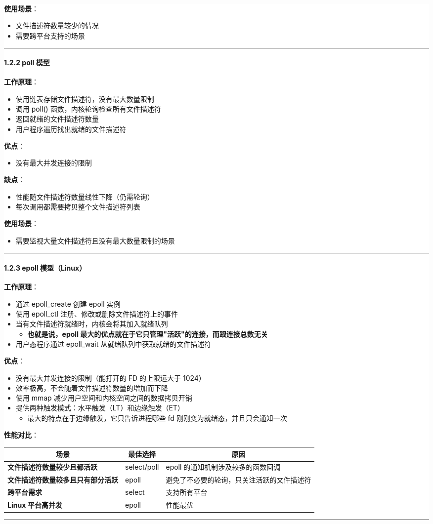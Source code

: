 **使用场景**：
- 文件描述符数量较少的情况
- 需要跨平台支持的场景

---

#### 1.2.2 poll 模型

**工作原理**：
- 使用链表存储文件描述符，没有最大数量限制
- 调用 poll() 函数，内核轮询检查所有文件描述符
- 返回就绪的文件描述符数量
- 用户程序遍历找出就绪的文件描述符

**优点**：
- 没有最大并发连接的限制

**缺点**：
- 性能随文件描述符数量线性下降（仍需轮询）
- 每次调用都需要拷贝整个文件描述符列表

**使用场景**：
- 需要监视大量文件描述符且没有最大数量限制的场景

---

#### 1.2.3 epoll 模型（Linux）

**工作原理**：
- 通过 epoll_create 创建 epoll 实例
- 使用 epoll_ctl 注册、修改或删除文件描述符上的事件
- 当有文件描述符就绪时，内核会将其加入就绪队列
  - **也就是说，epoll 最大的优点就在于它只管理"活跃"的连接，而跟连接总数无关**
- 用户态程序通过 epoll_wait 从就绪队列中获取就绪的文件描述符

**优点**：
- 没有最大并发连接的限制（能打开的 FD 的上限远大于 1024）
- 效率极高，不会随着文件描述符数量的增加而下降
- 使用 mmap 减少用户空间和内核空间之间的数据拷贝开销
- 提供两种触发模式：水平触发（LT）和边缘触发（ET）
  - 最大的特点在于边缘触发，它只告诉进程哪些 fd 刚刚变为就绪态，并且只会通知一次

**性能对比**：

| 场景 | 最佳选择 | 原因 |
|------|---------|------|
| **文件描述符数量较少且都活跃** | select/poll | epoll 的通知机制涉及较多的函数回调 |
| **文件描述符数量较多且只有部分活跃** | epoll | 避免了不必要的轮询，只关注活跃的文件描述符 |
| **跨平台需求** | select | 支持所有平台 |
| **Linux 平台高并发** | epoll | 性能最优 |

---
